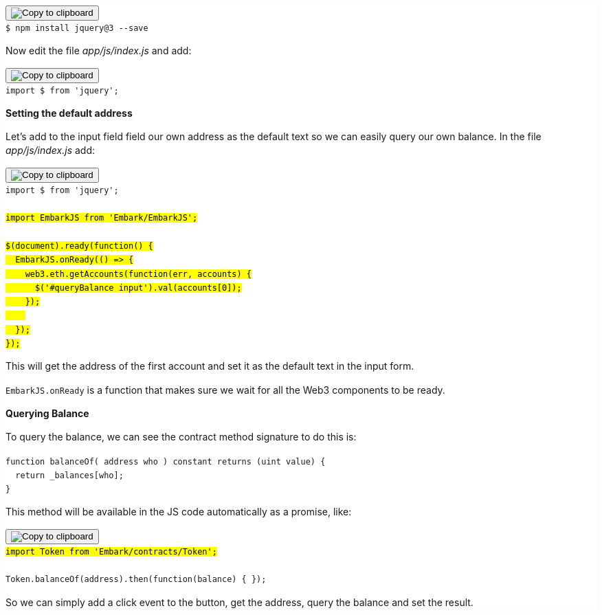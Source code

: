 <pre>
<button class="btn" data-clipboard-target="#code-5"><img class="clippy" width="13" src="/img/clippy.svg" alt="Copy to clipboard"></button>
<code class="shell">$ <marc id="code-5">npm install jquery@3 --save</mark></code></pre>

Now edit the file *app/js/index.js* and add:

<pre>
<button class="btn" data-clipboard-target="#code-6"><img class="clippy" width="13" src="/img/clippy.svg" alt="Copy to clipboard"></button>
<code id="code-6" class="javascript">import $ from 'jquery';</code></pre>

**Setting the default address**

Let’s add to the input field field our own address as the default text so we can easily query our own balance. In the file *app/js/index.js* add:

<pre>
<button class="btn" data-clipboard-target="#code-7"><img class="clippy" width="13" src="/img/clippy.svg" alt="Copy to clipboard"></button>
<code class="javascript">import $ from 'jquery';
<mark id="code-7" class="highlight-inline">
import EmbarkJS from 'Embark/EmbarkJS';

$(document).ready(function() {
  EmbarkJS.onReady(() => {
    web3.eth.getAccounts(function(err, accounts) {
      $('#queryBalance input').val(accounts[0]);
    });
    
  });
});</mark>
</code></pre>

This will get the address of the first account and set it as the default text in the input form.

`EmbarkJS.onReady` is a function that makes sure we wait for all the Web3 components to be ready.

**Querying Balance**

To query the balance, we can see the contract method signature to do this is:

<pre><code class="solidity">function balanceOf( address who ) constant returns (uint value) {
  return _balances[who];
}
</code></pre>

This method will be available in the JS code automatically as a promise, like:

<pre>
<button class="btn" data-clipboard-target="#code-8"><img class="clippy" width="13" src="/img/clippy.svg" alt="Copy to clipboard"></button>
<code class="solidity"><mark id="code-8">import Token from 'Embark/contracts/Token';</mark>

Token.balanceOf(address).then(function(balance) { });
</code></pre>

So we can simply add a click event to the button, get the address, query the balance and set the result.

